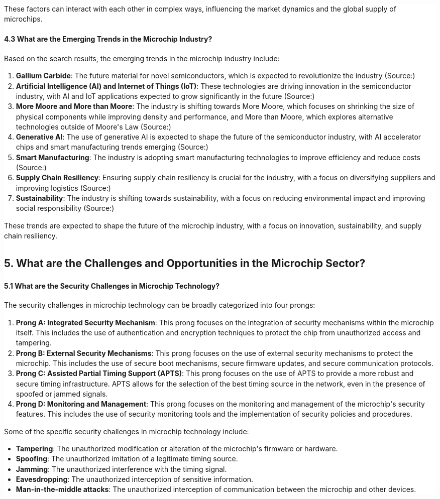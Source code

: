 These factors can interact with each other in complex ways, influencing the market dynamics and the global supply of microchips.

#### 4.3 What are the Emerging Trends in the Microchip Industry? 

Based on the search results, the emerging trends in the microchip industry include:

1. **Gallium Carbide**: The future material for novel semiconductors, which is expected to revolutionize the industry (Source:)
2. **Artificial Intelligence (AI) and Internet of Things (IoT)**: These technologies are driving innovation in the semiconductor industry, with AI and IoT applications expected to grow significantly in the future (Source:)
3. **More Moore and More than Moore**: The industry is shifting towards More Moore, which focuses on shrinking the size of physical components while improving density and performance, and More than Moore, which explores alternative technologies outside of Moore's Law (Source:)
4. **Generative AI**: The use of generative AI is expected to shape the future of the semiconductor industry, with AI accelerator chips and smart manufacturing trends emerging (Source:)
5. **Smart Manufacturing**: The industry is adopting smart manufacturing technologies to improve efficiency and reduce costs (Source:)
6. **Supply Chain Resiliency**: Ensuring supply chain resiliency is crucial for the industry, with a focus on diversifying suppliers and improving logistics (Source:)
7. **Sustainability**: The industry is shifting towards sustainability, with a focus on reducing environmental impact and improving social responsibility (Source:)

These trends are expected to shape the future of the microchip industry, with a focus on innovation, sustainability, and supply chain resiliency.

## 5. What are the Challenges and Opportunities in the Microchip Sector?

#### 5.1 What are the Security Challenges in Microchip Technology?

The security challenges in microchip technology can be broadly categorized into four prongs:

1. **Prong A: Integrated Security Mechanism**: This prong focuses on the integration of security mechanisms within the microchip itself. This includes the use of authentication and encryption techniques to protect the chip from unauthorized access and tampering.
2. **Prong B: External Security Mechanisms**: This prong focuses on the use of external security mechanisms to protect the microchip. This includes the use of secure boot mechanisms, secure firmware updates, and secure communication protocols.
3. **Prong C: Assisted Partial Timing Support (APTS)**: This prong focuses on the use of APTS to provide a more robust and secure timing infrastructure. APTS allows for the selection of the best timing source in the network, even in the presence of spoofed or jammed signals.
4. **Prong D: Monitoring and Management**: This prong focuses on the monitoring and management of the microchip's security features. This includes the use of security monitoring tools and the implementation of security policies and procedures.

Some of the specific security challenges in microchip technology include:

* **Tampering**: The unauthorized modification or alteration of the microchip's firmware or hardware.
* **Spoofing**: The unauthorized imitation of a legitimate timing source.
* **Jamming**: The unauthorized interference with the timing signal.
* **Eavesdropping**: The unauthorized interception of sensitive information.
* **Man-in-the-middle attacks**: The unauthorized interception of communication between the microchip and other devices.
